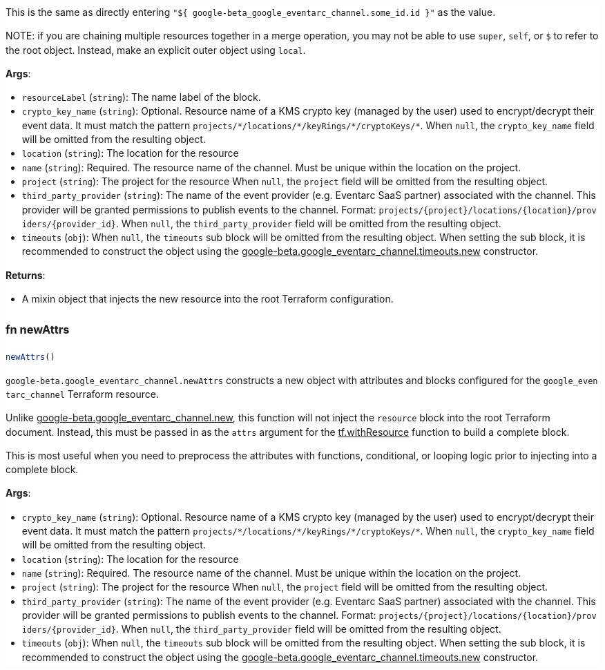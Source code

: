 This is the same as directly entering `"${ google-beta_google_eventarc_channel.some_id.id }"` as the value.

NOTE: if you are chaining multiple resources together in a merge operation, you may not be able to use `super`, `self`,
or `$` to refer to the root object. Instead, make an explicit outer object using `local`.

**Args**:
  - `resourceLabel` (`string`): The name label of the block.
  - `crypto_key_name` (`string`): Optional. Resource name of a KMS crypto key (managed by the user) used to encrypt/decrypt their event data. It must match the pattern `projects/*/locations/*/keyRings/*/cryptoKeys/*`. When `null`, the `crypto_key_name` field will be omitted from the resulting object.
  - `location` (`string`): The location for the resource
  - `name` (`string`): Required. The resource name of the channel. Must be unique within the location on the project.
  - `project` (`string`): The project for the resource When `null`, the `project` field will be omitted from the resulting object.
  - `third_party_provider` (`string`): The name of the event provider (e.g. Eventarc SaaS partner) associated with the channel. This provider will be granted permissions to publish events to the channel. Format: `projects/{project}/locations/{location}/providers/{provider_id}`. When `null`, the `third_party_provider` field will be omitted from the resulting object.
  - `timeouts` (`obj`):  When `null`, the `timeouts` sub block will be omitted from the resulting object. When setting the sub block, it is recommended to construct the object using the [google-beta.google_eventarc_channel.timeouts.new](#fn-googleeventarcchanneltimeoutsnew) constructor.

**Returns**:
- A mixin object that injects the new resource into the root Terraform configuration.


### fn newAttrs

```ts
newAttrs()
```


`google-beta.google_eventarc_channel.newAttrs` constructs a new object with attributes and blocks configured for the `google_eventarc_channel`
Terraform resource.

Unlike [google-beta.google_eventarc_channel.new](#fn-googleeventarcchannelnew), this function will not inject the `resource`
block into the root Terraform document. Instead, this must be passed in as the `attrs` argument for the
[tf.withResource](https://github.com/tf-libsonnet/core/tree/main/docs#fn-withresource) function to build a complete block.

This is most useful when you need to preprocess the attributes with functions, conditional, or looping logic prior to
injecting into a complete block.

**Args**:
  - `crypto_key_name` (`string`): Optional. Resource name of a KMS crypto key (managed by the user) used to encrypt/decrypt their event data. It must match the pattern `projects/*/locations/*/keyRings/*/cryptoKeys/*`. When `null`, the `crypto_key_name` field will be omitted from the resulting object.
  - `location` (`string`): The location for the resource
  - `name` (`string`): Required. The resource name of the channel. Must be unique within the location on the project.
  - `project` (`string`): The project for the resource When `null`, the `project` field will be omitted from the resulting object.
  - `third_party_provider` (`string`): The name of the event provider (e.g. Eventarc SaaS partner) associated with the channel. This provider will be granted permissions to publish events to the channel. Format: `projects/{project}/locations/{location}/providers/{provider_id}`. When `null`, the `third_party_provider` field will be omitted from the resulting object.
  - `timeouts` (`obj`):  When `null`, the `timeouts` sub block will be omitted from the resulting object. When setting the sub block, it is recommended to construct the object using the [google-beta.google_eventarc_channel.timeouts.new](#fn-googleeventarcchanneltimeoutsnew) constructor.
